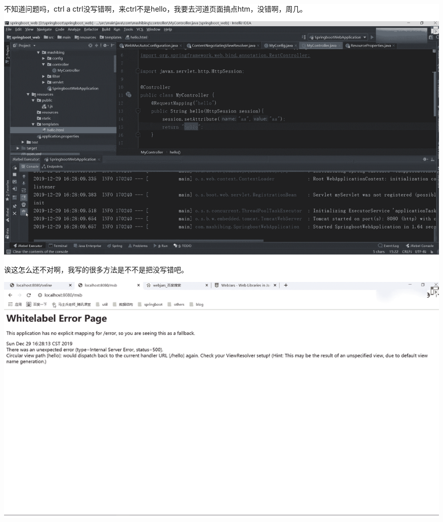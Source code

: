 不知道问题吗，ctrl a ctrl没写错啊，来ctrl不是hello，我要去河道页面搞点htm，没错啊，周几。



![](img/9d812f5d27c30643b68ca7a64efebe3d_40.png)

诶这怎么还不对啊，我写的很多方法是不不是把没写错吧。

![](img/9d812f5d27c30643b68ca7a64efebe3d_42.png)

